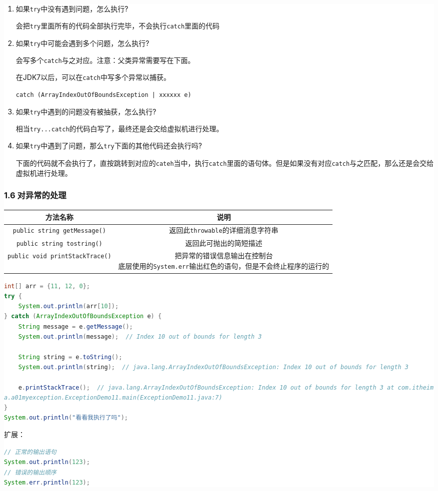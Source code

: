 1. 如果```try```中没有遇到问题，怎么执行?

   会把```try```里面所有的代码全部执行完毕，不会执行```catch```里面的代码

2. 如果```try```中可能会遇到多个问题，怎么执行?

   会写多个```catch```与之对应。注意：父类异常需要写在下面。

   在JDK7以后，可以在```catch```中写多个异常以捕获。

   ```catch (ArrayIndexOutOfBoundsException | xxxxxx e)```

3. 如果```try```中遇到的问题没有被抽获，怎么执行?

   相当```try...catch```的代码白写了，最终还是会交给虚拟机进行处理。

4. 如果```try```中遇到了问题，那么```try```下面的其他代码还会执行吗?

   下面的代码就不会执行了，直按跳转到对应的```cateh```当中，执行```catch```里面的语句体。但是如果没有对应```catch```与之匹配，那么还是会交给虚拟机进行处理。

### 1.6 对异常的处理

|              方法名称               |                             说明                             |
| :---------------------------------: | :----------------------------------------------------------: |
|  ```public string getMessage()```   |            返回此```throwable```的详细消息字符串             |
|   ```public string tostring()```    |                    返回此可抛出的简短描述                    |
| ```public void printStackTrace()``` | 把异常的错误信息输出在控制台<br/>底层使用的```System.err```输出红色的语句，但是不会终止程序的运行的 |

```java
int[] arr = {11, 12, 0};
try {
    System.out.println(arr[10]);
} catch (ArrayIndexOutOfBoundsException e) {
    String message = e.getMessage();
    System.out.println(message);  // Index 10 out of bounds for length 3

    String string = e.toString();
    System.out.println(string);  // java.lang.ArrayIndexOutOfBoundsException: Index 10 out of bounds for length 3

    e.printStackTrace();  // java.lang.ArrayIndexOutOfBoundsException: Index 10 out of bounds for length 3 at com.itheima.a01myexception.ExceptionDemo11.main(ExceptionDemo11.java:7)
}
System.out.println("看看我执行了吗");
```

扩展：

```java
// 正常的输出语句
System.out.println(123);
// 错误的输出顺序
System.err.println(123);
```
